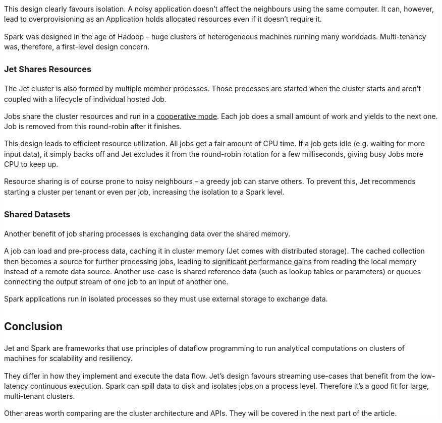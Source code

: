 This design clearly favours isolation. A noisy application doesn’t
affect the neighbours using the same computer. It can, however, lead to
overprovisioning as an Application holds allocated resources even if it
doesn’t require it.

Spark was designed in the age of Hadoop – huge clusters of heterogeneous
machines running many workloads. Multi-tenancy was, therefore, a
first-level design concern.

### Jet Shares Resources

The Jet cluster is also formed by multiple member processes. Those
processes are started when the cluster starts and aren’t coupled with a
lifecycle of individual hosted Job.

Jobs share the cluster resources and run in a [cooperative
mode](https://jet-start.sh/docs/architecture/execution-engine). Each job
does a small amount of work and yields to the next one. Job is removed
from this round-robin after it finishes.

This design leads to efficient resource utilization. All jobs get a fair
amount of CPU time. If a job gets idle (e.g. waiting for more input
data), it simply backs off and Jet excludes it from the round-robin
rotation for a few milliseconds, giving busy Jobs more CPU to keep up.

Resource sharing is of course prone to noisy neighbours – a greedy job
can starve others. To prevent this, Jet recommends starting a cluster
per tenant or even per job, increasing the isolation to a Spark level.

### Shared Datasets

Another benefit of job sharing processes is exchanging data over the
shared memory.

A job can load and pre-process data, caching it in cluster memory (Jet
comes with distributed storage). The cached collection then becomes a
source for further processing jobs, leading to [significant performance
gains](https://hazelcast.com/resources/jet-0-4-vs-spark-flink-batch-benchmark/)
from reading the local memory instead of a remote data source. Another
use-case is shared reference data (such as lookup tables or parameters)
or queues connecting the output stream of one job to an input of another
one.

Spark applications run in isolated processes so they must use external
storage to exchange data.

## Conclusion

Jet and Spark are frameworks that use principles of dataflow programming
to run analytical computations on clusters of machines for scalability
and resiliency.

They differ in how they implement and execute the data flow. Jet’s
design favours streaming use-cases that benefit from the low-latency
continuous execution. Spark can spill data to disk and isolates jobs on
a process level. Therefore it’s a good fit for large, multi-tenant
clusters.

Other areas worth comparing are the cluster architecture and APIs. They
will be covered in the next part of the article.
